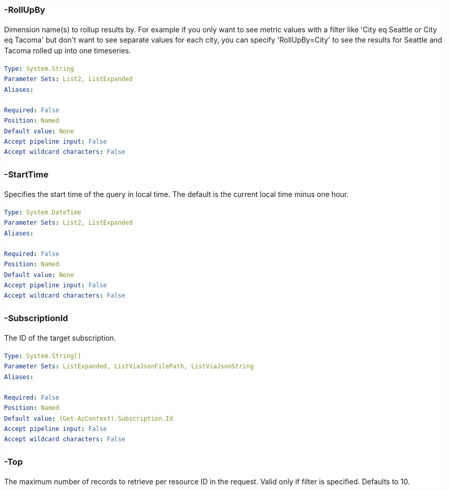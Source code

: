 ### -RollUpBy
Dimension name(s) to rollup results by.
For example if you only want to see metric values with a filter like 'City eq Seattle or City eq Tacoma' but don't want to see separate values for each city, you can specify 'RollUpBy=City' to see the results for Seattle and Tacoma rolled up into one timeseries.

```yaml
Type: System.String
Parameter Sets: List2, ListExpanded
Aliases:

Required: False
Position: Named
Default value: None
Accept pipeline input: False
Accept wildcard characters: False
```

### -StartTime
Specifies the start time of the query in local time.
The default is the current local time minus one hour.

```yaml
Type: System.DateTime
Parameter Sets: List2, ListExpanded
Aliases:

Required: False
Position: Named
Default value: None
Accept pipeline input: False
Accept wildcard characters: False
```

### -SubscriptionId
The ID of the target subscription.

```yaml
Type: System.String[]
Parameter Sets: ListExpanded, ListViaJsonFilePath, ListViaJsonString
Aliases:

Required: False
Position: Named
Default value: (Get-AzContext).Subscription.Id
Accept pipeline input: False
Accept wildcard characters: False
```

### -Top
The maximum number of records to retrieve per resource ID in the request.
Valid only if filter is specified.
Defaults to 10.
